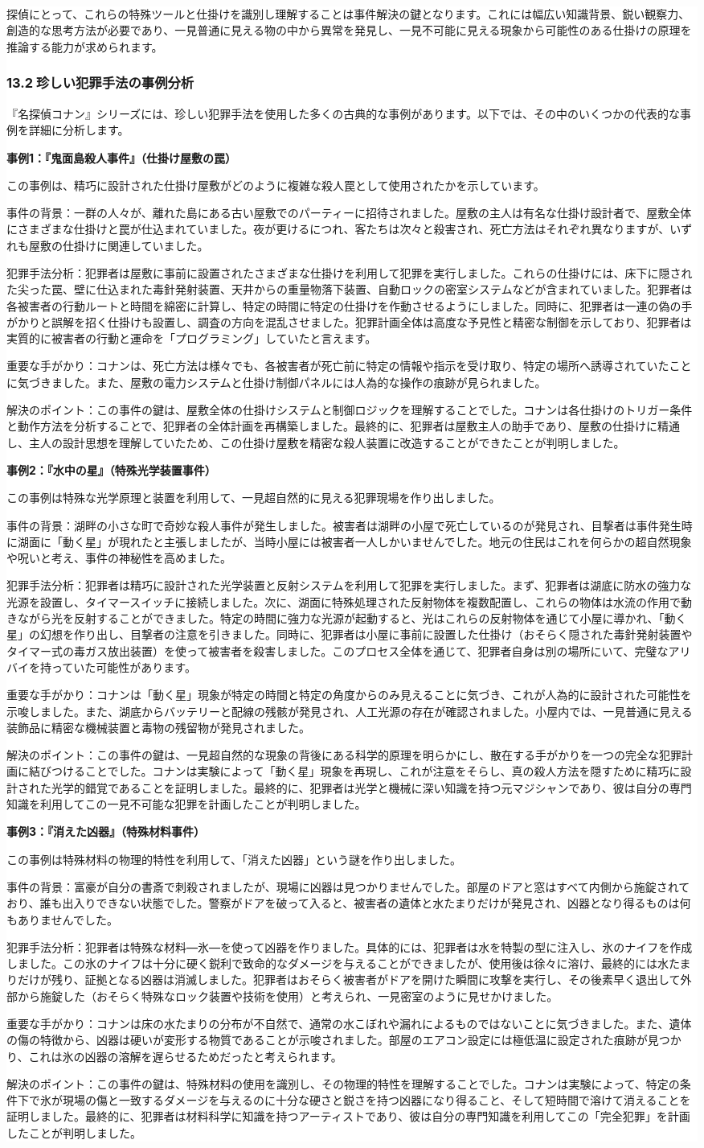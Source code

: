 探偵にとって、これらの特殊ツールと仕掛けを識別し理解することは事件解決の鍵となります。これには幅広い知識背景、鋭い観察力、創造的な思考方法が必要であり、一見普通に見える物の中から異常を発見し、一見不可能に見える現象から可能性のある仕掛けの原理を推論する能力が求められます。

### 13.2 珍しい犯罪手法の事例分析

『名探偵コナン』シリーズには、珍しい犯罪手法を使用した多くの古典的な事例があります。以下では、その中のいくつかの代表的な事例を詳細に分析します。

**事例1：『鬼面島殺人事件』（仕掛け屋敷の罠）**

この事例は、精巧に設計された仕掛け屋敷がどのように複雑な殺人罠として使用されたかを示しています。

事件の背景：一群の人々が、離れた島にある古い屋敷でのパーティーに招待されました。屋敷の主人は有名な仕掛け設計者で、屋敷全体にさまざまな仕掛けと罠が仕込まれていました。夜が更けるにつれ、客たちは次々と殺害され、死亡方法はそれぞれ異なりますが、いずれも屋敷の仕掛けに関連していました。

犯罪手法分析：犯罪者は屋敷に事前に設置されたさまざまな仕掛けを利用して犯罪を実行しました。これらの仕掛けには、床下に隠された尖った罠、壁に仕込まれた毒針発射装置、天井からの重量物落下装置、自動ロックの密室システムなどが含まれていました。犯罪者は各被害者の行動ルートと時間を綿密に計算し、特定の時間に特定の仕掛けを作動させるようにしました。同時に、犯罪者は一連の偽の手がかりと誤解を招く仕掛けも設置し、調査の方向を混乱させました。犯罪計画全体は高度な予見性と精密な制御を示しており、犯罪者は実質的に被害者の行動と運命を「プログラミング」していたと言えます。

重要な手がかり：コナンは、死亡方法は様々でも、各被害者が死亡前に特定の情報や指示を受け取り、特定の場所へ誘導されていたことに気づきました。また、屋敷の電力システムと仕掛け制御パネルには人為的な操作の痕跡が見られました。

解決のポイント：この事件の鍵は、屋敷全体の仕掛けシステムと制御ロジックを理解することでした。コナンは各仕掛けのトリガー条件と動作方法を分析することで、犯罪者の全体計画を再構築しました。最終的に、犯罪者は屋敷主人の助手であり、屋敷の仕掛けに精通し、主人の設計思想を理解していたため、この仕掛け屋敷を精密な殺人装置に改造することができたことが判明しました。

**事例2：『水中の星』（特殊光学装置事件）**

この事例は特殊な光学原理と装置を利用して、一見超自然的に見える犯罪現場を作り出しました。

事件の背景：湖畔の小さな町で奇妙な殺人事件が発生しました。被害者は湖畔の小屋で死亡しているのが発見され、目撃者は事件発生時に湖面に「動く星」が現れたと主張しましたが、当時小屋には被害者一人しかいませんでした。地元の住民はこれを何らかの超自然現象や呪いと考え、事件の神秘性を高めました。

犯罪手法分析：犯罪者は精巧に設計された光学装置と反射システムを利用して犯罪を実行しました。まず、犯罪者は湖底に防水の強力な光源を設置し、タイマースイッチに接続しました。次に、湖面に特殊処理された反射物体を複数配置し、これらの物体は水流の作用で動きながら光を反射することができました。特定の時間に強力な光源が起動すると、光はこれらの反射物体を通じて小屋に導かれ、「動く星」の幻想を作り出し、目撃者の注意を引きました。同時に、犯罪者は小屋に事前に設置した仕掛け（おそらく隠された毒針発射装置やタイマー式の毒ガス放出装置）を使って被害者を殺害しました。このプロセス全体を通じて、犯罪者自身は別の場所にいて、完璧なアリバイを持っていた可能性があります。

重要な手がかり：コナンは「動く星」現象が特定の時間と特定の角度からのみ見えることに気づき、これが人為的に設計された可能性を示唆しました。また、湖底からバッテリーと配線の残骸が発見され、人工光源の存在が確認されました。小屋内では、一見普通に見える装飾品に精密な機械装置と毒物の残留物が発見されました。

解決のポイント：この事件の鍵は、一見超自然的な現象の背後にある科学的原理を明らかにし、散在する手がかりを一つの完全な犯罪計画に結びつけることでした。コナンは実験によって「動く星」現象を再現し、これが注意をそらし、真の殺人方法を隠すために精巧に設計された光学的錯覚であることを証明しました。最終的に、犯罪者は光学と機械に深い知識を持つ元マジシャンであり、彼は自分の専門知識を利用してこの一見不可能な犯罪を計画したことが判明しました。

**事例3：『消えた凶器』（特殊材料事件）**

この事例は特殊材料の物理的特性を利用して、「消えた凶器」という謎を作り出しました。

事件の背景：富豪が自分の書斎で刺殺されましたが、現場に凶器は見つかりませんでした。部屋のドアと窓はすべて内側から施錠されており、誰も出入りできない状態でした。警察がドアを破って入ると、被害者の遺体と水たまりだけが発見され、凶器となり得るものは何もありませんでした。

犯罪手法分析：犯罪者は特殊な材料—氷—を使って凶器を作りました。具体的には、犯罪者は水を特製の型に注入し、氷のナイフを作成しました。この氷のナイフは十分に硬く鋭利で致命的なダメージを与えることができましたが、使用後は徐々に溶け、最終的には水たまりだけが残り、証拠となる凶器は消滅しました。犯罪者はおそらく被害者がドアを開けた瞬間に攻撃を実行し、その後素早く退出して外部から施錠した（おそらく特殊なロック装置や技術を使用）と考えられ、一見密室のように見せかけました。

重要な手がかり：コナンは床の水たまりの分布が不自然で、通常の水こぼれや漏れによるものではないことに気づきました。また、遺体の傷の特徴から、凶器は硬いが変形する物質であることが示唆されました。部屋のエアコン設定には極低温に設定された痕跡が見つかり、これは氷の凶器の溶解を遅らせるためだったと考えられます。

解決のポイント：この事件の鍵は、特殊材料の使用を識別し、その物理的特性を理解することでした。コナンは実験によって、特定の条件下で氷が現場の傷と一致するダメージを与えるのに十分な硬さと鋭さを持つ凶器になり得ること、そして短時間で溶けて消えることを証明しました。最終的に、犯罪者は材料科学に知識を持つアーティストであり、彼は自分の専門知識を利用してこの「完全犯罪」を計画したことが判明しました。
